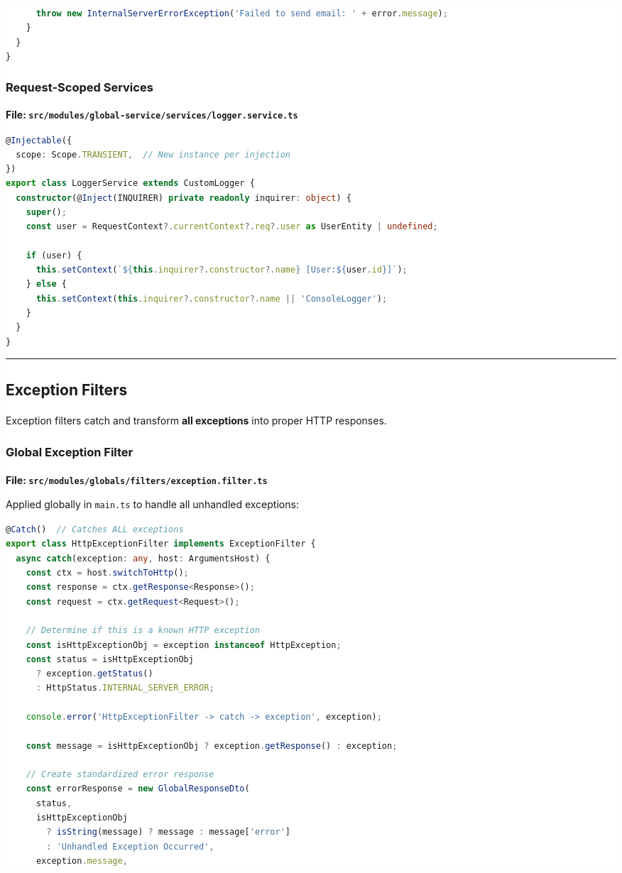 ```typescript
      throw new InternalServerErrorException('Failed to send email: ' + error.message);
    }
  }
}
```

### Request-Scoped Services

**File: `src/modules/global-service/services/logger.service.ts`**

```typescript
@Injectable({
  scope: Scope.TRANSIENT,  // New instance per injection
})
export class LoggerService extends CustomLogger {
  constructor(@Inject(INQUIRER) private readonly inquirer: object) {
    super();
    const user = RequestContext?.currentContext?.req?.user as UserEntity | undefined;
    
    if (user) {
      this.setContext(`${this.inquirer?.constructor?.name} [User:${user.id}]`);
    } else {
      this.setContext(this.inquirer?.constructor?.name || 'ConsoleLogger');
    }
  }
}
```

---

## Exception Filters

Exception filters catch and transform **all exceptions** into proper HTTP responses.

### Global Exception Filter

**File: `src/modules/globals/filters/exception.filter.ts`**

Applied globally in `main.ts` to handle all unhandled exceptions:

```typescript
@Catch()  // Catches ALL exceptions
export class HttpExceptionFilter implements ExceptionFilter {
  async catch(exception: any, host: ArgumentsHost) {
    const ctx = host.switchToHttp();
    const response = ctx.getResponse<Response>();
    const request = ctx.getRequest<Request>();
    
    // Determine if this is a known HTTP exception
    const isHttpExceptionObj = exception instanceof HttpException;
    const status = isHttpExceptionObj
      ? exception.getStatus()
      : HttpStatus.INTERNAL_SERVER_ERROR;

    console.error('HttpExceptionFilter -> catch -> exception', exception);
    
    const message = isHttpExceptionObj ? exception.getResponse() : exception;
    
    // Create standardized error response
    const errorResponse = new GlobalResponseDto(
      status,
      isHttpExceptionObj
        ? isString(message) ? message : message['error']
        : 'Unhandled Exception Occurred',
      exception.message,
```